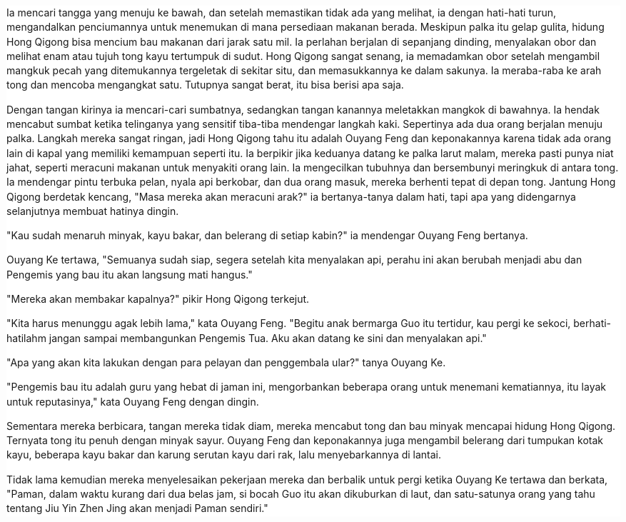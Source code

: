Ia mencari tangga yang menuju ke bawah, dan setelah memastikan tidak ada yang melihat, ia dengan hati-hati turun, 
mengandalkan penciumannya untuk menemukan di mana persediaan makanan berada. Meskipun palka itu gelap gulita, hidung 
Hong Qigong bisa mencium bau makanan dari jarak satu mil. Ia perlahan berjalan di sepanjang dinding, menyalakan obor dan 
melihat enam atau tujuh tong kayu tertumpuk di sudut. Hong Qigong sangat senang, ia memadamkan obor setelah mengambil 
mangkuk pecah yang ditemukannya tergeletak di sekitar situ, dan memasukkannya ke dalam sakunya. Ia meraba-raba ke arah 
tong dan mencoba mengangkat satu. Tutupnya sangat berat, itu bisa berisi apa saja.

Dengan tangan kirinya ia mencari-cari sumbatnya, sedangkan tangan kanannya meletakkan mangkok di bawahnya. Ia hendak 
mencabut sumbat ketika telinganya yang sensitif tiba-tiba mendengar langkah kaki. Sepertinya ada dua orang berjalan 
menuju palka. Langkah mereka sangat ringan, jadi Hong Qigong tahu itu adalah Ouyang Feng dan keponakannya karena tidak 
ada orang lain di kapal yang memiliki kemampuan seperti itu. Ia berpikir jika keduanya datang ke palka larut malam, 
mereka pasti punya niat jahat, seperti meracuni makanan untuk menyakiti orang lain. Ia mengecilkan tubuhnya dan bersembunyi 
meringkuk di antara tong. Ia mendengar pintu terbuka pelan, nyala api berkobar, dan dua orang masuk, mereka berhenti tepat 
di depan tong. Jantung Hong Qigong berdetak kencang, "Masa mereka akan meracuni arak?" ia bertanya-tanya dalam hati, tapi 
apa yang didengarnya selanjutnya membuat hatinya dingin.

"Kau sudah menaruh minyak, kayu bakar, dan belerang di setiap kabin?" ia mendengar Ouyang Feng bertanya.

Ouyang Ke tertawa, "Semuanya sudah siap, segera setelah kita menyalakan api, perahu ini akan berubah menjadi abu dan 
Pengemis yang bau itu akan langsung mati hangus."

"Mereka akan membakar kapalnya?" pikir Hong Qigong terkejut.

"Kita harus menunggu agak lebih lama," kata Ouyang Feng. "Begitu anak bermarga Guo itu tertidur, kau pergi ke sekoci, 
berhati-hatilahm jangan sampai membangunkan Pengemis Tua. Aku akan datang ke sini dan menyalakan api."

"Apa yang akan kita lakukan dengan para pelayan dan penggembala ular?" tanya Ouyang Ke.

"Pengemis bau itu adalah guru yang hebat di jaman ini, mengorbankan beberapa orang untuk menemani kematiannya, itu 
layak untuk reputasinya," kata Ouyang Feng dengan dingin.

Sementara mereka berbicara, tangan mereka tidak diam, mereka mencabut tong dan bau minyak mencapai hidung Hong Qigong. 
Ternyata tong itu penuh dengan minyak sayur. Ouyang Feng dan keponakannya juga mengambil belerang dari tumpukan kotak 
kayu, beberapa kayu bakar dan karung serutan kayu dari rak, lalu menyebarkannya di lantai.

Tidak lama kemudian mereka menyelesaikan pekerjaan mereka dan berbalik untuk pergi ketika Ouyang Ke tertawa dan berkata, 
"Paman, dalam waktu kurang dari dua belas jam, si bocah Guo itu akan dikuburkan di laut, dan satu-satunya orang yang 
tahu tentang Jiu Yin Zhen Jing akan menjadi Paman sendiri."
